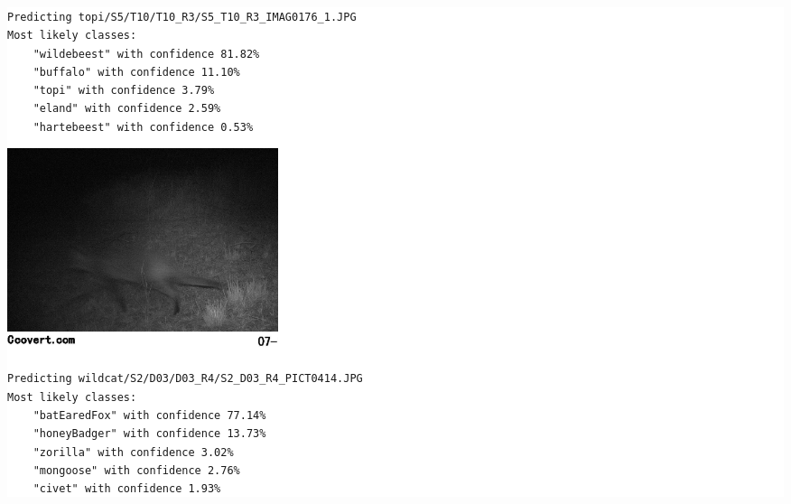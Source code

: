     Predicting topi/S5/T10/T10_R3/S5_T10_R3_IMAG0176_1.JPG
    Most likely classes:
        "wildebeest" with confidence 81.82%
        "buffalo" with confidence 11.10%
        "topi" with confidence 3.79%
        "eland" with confidence 2.59%
        "hartebeest" with confidence 0.53%

<img src="./sample_output/wildcat___S2___D03___D03_R4___S2_D03_R4_PICT0414.JPG" width="300">

    Predicting wildcat/S2/D03/D03_R4/S2_D03_R4_PICT0414.JPG
    Most likely classes:
        "batEaredFox" with confidence 77.14%
        "honeyBadger" with confidence 13.73%
        "zorilla" with confidence 3.02%
        "mongoose" with confidence 2.76%
        "civet" with confidence 1.93%
